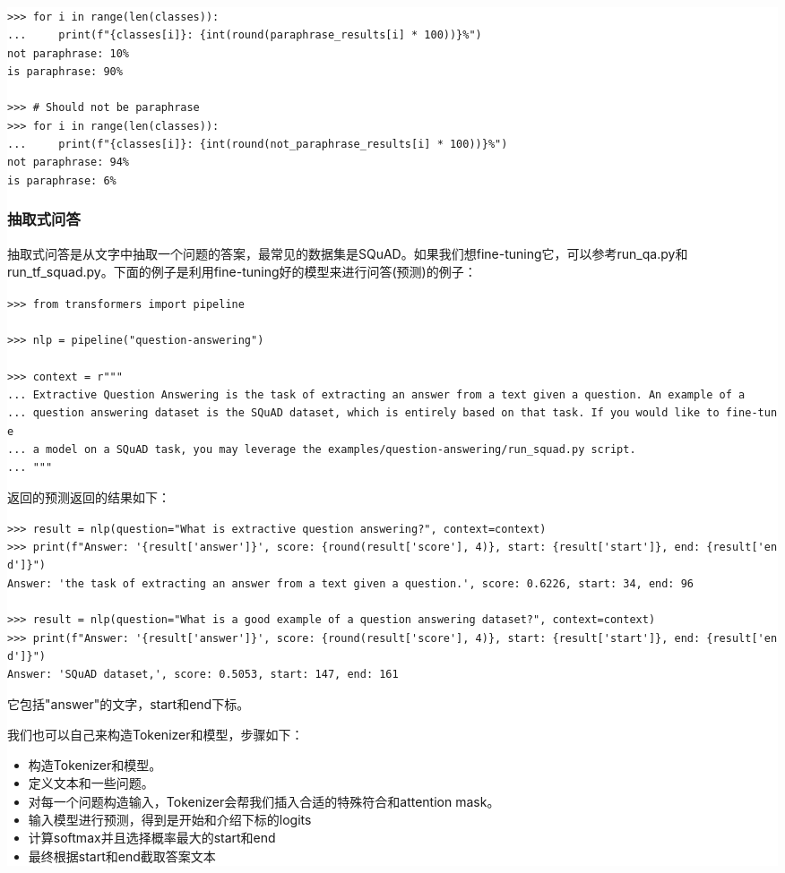```
>>> for i in range(len(classes)):
...     print(f"{classes[i]}: {int(round(paraphrase_results[i] * 100))}%")
not paraphrase: 10%
is paraphrase: 90%

>>> # Should not be paraphrase
>>> for i in range(len(classes)):
...     print(f"{classes[i]}: {int(round(not_paraphrase_results[i] * 100))}%")
not paraphrase: 94%
is paraphrase: 6%
```

### 抽取式问答
抽取式问答是从文字中抽取一个问题的答案，最常见的数据集是SQuAD。如果我们想fine-tuning它，可以参考run_qa.py和run_tf_squad.py。下面的例子是利用fine-tuning好的模型来进行问答(预测)的例子：

```
>>> from transformers import pipeline

>>> nlp = pipeline("question-answering")

>>> context = r"""
... Extractive Question Answering is the task of extracting an answer from a text given a question. An example of a
... question answering dataset is the SQuAD dataset, which is entirely based on that task. If you would like to fine-tune
... a model on a SQuAD task, you may leverage the examples/question-answering/run_squad.py script.
... """
```

返回的预测返回的结果如下：
```
>>> result = nlp(question="What is extractive question answering?", context=context)
>>> print(f"Answer: '{result['answer']}', score: {round(result['score'], 4)}, start: {result['start']}, end: {result['end']}")
Answer: 'the task of extracting an answer from a text given a question.', score: 0.6226, start: 34, end: 96

>>> result = nlp(question="What is a good example of a question answering dataset?", context=context)
>>> print(f"Answer: '{result['answer']}', score: {round(result['score'], 4)}, start: {result['start']}, end: {result['end']}")
Answer: 'SQuAD dataset,', score: 0.5053, start: 147, end: 161
```

它包括"answer"的文字，start和end下标。

我们也可以自己来构造Tokenizer和模型，步骤如下：

* 构造Tokenizer和模型。
* 定义文本和一些问题。
* 对每一个问题构造输入，Tokenizer会帮我们插入合适的特殊符合和attention mask。
* 输入模型进行预测，得到是开始和介绍下标的logits
* 计算softmax并且选择概率最大的start和end
* 最终根据start和end截取答案文本
